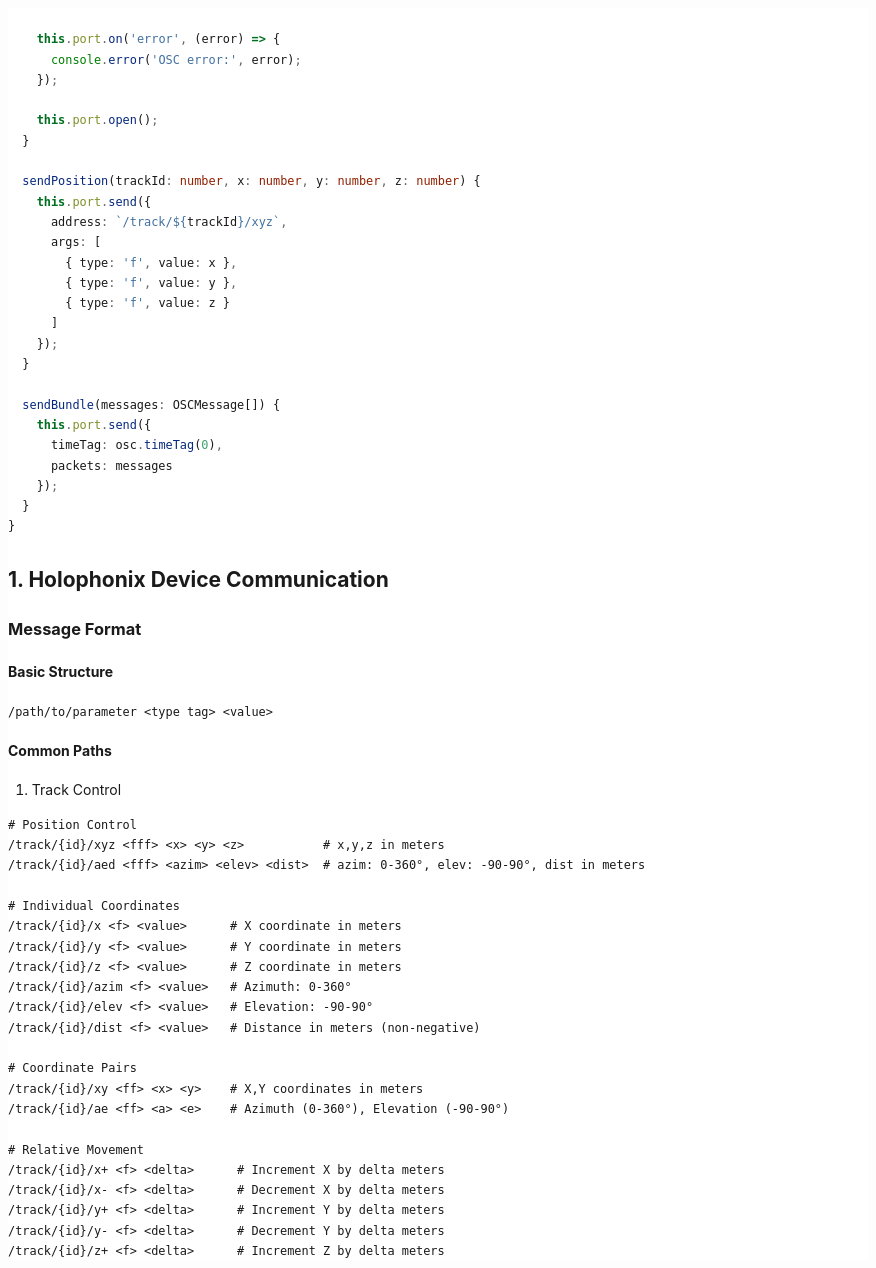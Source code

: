 ```typescript

    this.port.on('error', (error) => {
      console.error('OSC error:', error);
    });

    this.port.open();
  }

  sendPosition(trackId: number, x: number, y: number, z: number) {
    this.port.send({
      address: `/track/${trackId}/xyz`,
      args: [
        { type: 'f', value: x },
        { type: 'f', value: y },
        { type: 'f', value: z }
      ]
    });
  }

  sendBundle(messages: OSCMessage[]) {
    this.port.send({
      timeTag: osc.timeTag(0),
      packets: messages
    });
  }
}
```

## 1. Holophonix Device Communication

### Message Format

#### Basic Structure
```
/path/to/parameter <type tag> <value>
```

#### Common Paths

1. Track Control
```
# Position Control
/track/{id}/xyz <fff> <x> <y> <z>           # x,y,z in meters
/track/{id}/aed <fff> <azim> <elev> <dist>  # azim: 0-360°, elev: -90-90°, dist in meters

# Individual Coordinates
/track/{id}/x <f> <value>      # X coordinate in meters
/track/{id}/y <f> <value>      # Y coordinate in meters
/track/{id}/z <f> <value>      # Z coordinate in meters
/track/{id}/azim <f> <value>   # Azimuth: 0-360°
/track/{id}/elev <f> <value>   # Elevation: -90-90°
/track/{id}/dist <f> <value>   # Distance in meters (non-negative)

# Coordinate Pairs
/track/{id}/xy <ff> <x> <y>    # X,Y coordinates in meters
/track/{id}/ae <ff> <a> <e>    # Azimuth (0-360°), Elevation (-90-90°)

# Relative Movement
/track/{id}/x+ <f> <delta>      # Increment X by delta meters
/track/{id}/x- <f> <delta>      # Decrement X by delta meters
/track/{id}/y+ <f> <delta>      # Increment Y by delta meters
/track/{id}/y- <f> <delta>      # Decrement Y by delta meters
/track/{id}/z+ <f> <delta>      # Increment Z by delta meters
```